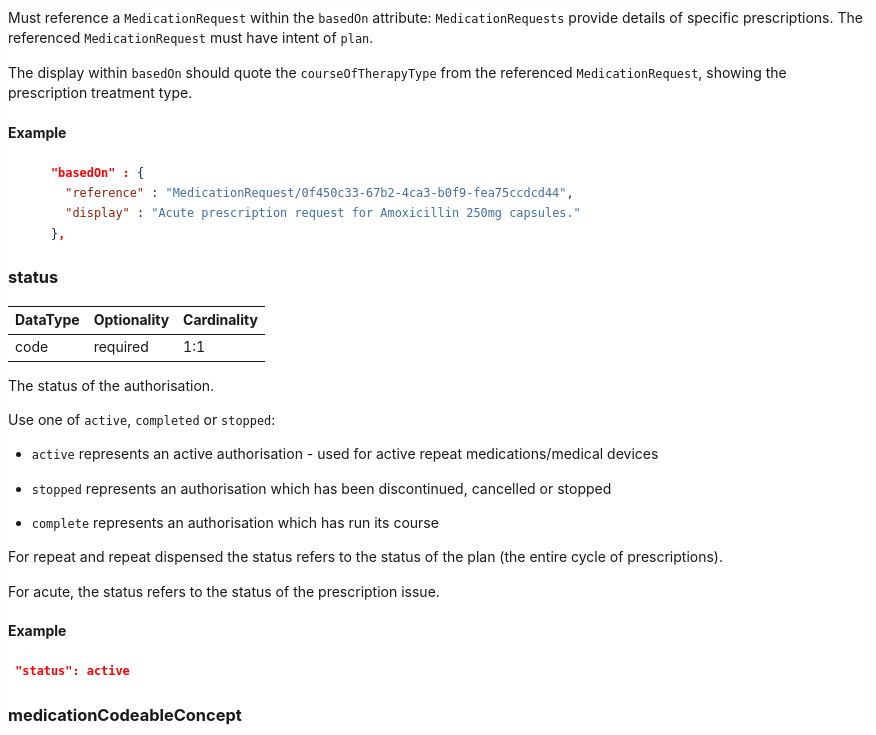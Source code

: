 Must reference a `MedicationRequest` within the `basedOn` attribute: `MedicationRequests` provide details of specific prescriptions. The referenced `MedicationRequest` must have intent of `plan`.

The display within `basedOn` should quote the `courseOfTherapyType` from the referenced `MedicationRequest`, showing the prescription treatment type.

#### Example

```json
      "basedOn" : {
        "reference" : "MedicationRequest/0f450c33-67b2-4ca3-b0f9-fea75ccdcd44",
        "display" : "Acute prescription request for Amoxicillin 250mg capsules."
      },
```

### status

<table data-responsive>
    <thead>
        <tr>
            <th>DataType</th>
            <th>Optionality</th>
            <th>Cardinality</th>
        </tr>
    </thead>
    <tbody>
      <tr>
        <td>code</td>
        <td>required</td>
        <td>1:1</td>
      </tr>
    </tbody>
</table>

The status of the authorisation.

Use one of `active`, `completed` or `stopped`:

* `active` represents an active authorisation - used for active repeat medications/medical devices

* `stopped` represents an authorisation which has been discontinued, cancelled or stopped

* `complete` represents an authorisation which has run its course

For repeat and repeat dispensed the status refers to the status of the plan (the entire cycle of prescriptions).

For acute, the status refers to the status of the prescription issue.

#### Example
```json
 "status": active
```

### medicationCodeableConcept
